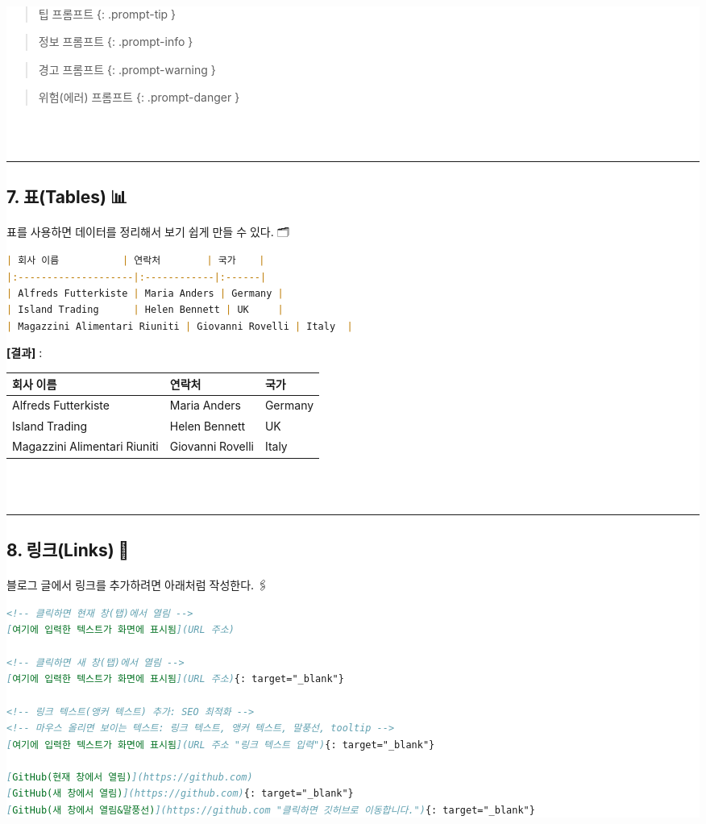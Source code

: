 > 팁 프롬프트
{: .prompt-tip }

> 정보 프롬프트
{: .prompt-info }

> 경고 프롬프트
{: .prompt-warning }

> 위험(에러) 프롬프트
{: .prompt-danger }

<br><br>  

---

## 7. 표(Tables) 📊

표를 사용하면 데이터를 정리해서 보기 쉽게 만들 수 있다. 🗂️

```markdown
| 회사 이름           | 연락처        | 국가    |
|:--------------------|:------------|:------|
| Alfreds Futterkiste | Maria Anders | Germany |
| Island Trading      | Helen Bennett | UK     |
| Magazzini Alimentari Riuniti | Giovanni Rovelli | Italy  |
```
**[결과]**  :  

| 회사 이름           | 연락처        | 국가    |
|:--------------------|:------------|:------|
| Alfreds Futterkiste | Maria Anders | Germany |
| Island Trading      | Helen Bennett | UK     |
| Magazzini Alimentari Riuniti | Giovanni Rovelli | Italy  |

<br><br>  

---

## 8. 링크(Links) 🔗

블로그 글에서 링크를 추가하려면 아래처럼 작성한다. 🖇️

```markdown
<!-- 클릭하면 현재 창(탭)에서 열림 -->
[여기에 입력한 텍스트가 화면에 표시됨](URL 주소) 

<!-- 클릭하면 새 창(탭)에서 열림 -->
[여기에 입력한 텍스트가 화면에 표시됨](URL 주소){: target="_blank"} 

<!-- 링크 텍스트(앵커 텍스트) 추가: SEO 최적화 -->
<!-- 마우스 올리면 보이는 텍스트: 링크 텍스트, 앵커 텍스트, 말풍선, tooltip -->
[여기에 입력한 텍스트가 화면에 표시됨](URL 주소 "링크 텍스트 입력"){: target="_blank"} 

[GitHub(현재 창에서 열림)](https://github.com)  
[GitHub(새 창에서 열림)](https://github.com){: target="_blank"}  
[GitHub(새 창에서 열림&말풍선)](https://github.com "클릭하면 깃허브로 이동합니다."){: target="_blank"} 
```


[^footnote]: The footnote source
[^fn-nth-2]: The 2nd footnote source
[^footnote]: The footnote source
[^fn-nth-2]: The 2nd footnote source